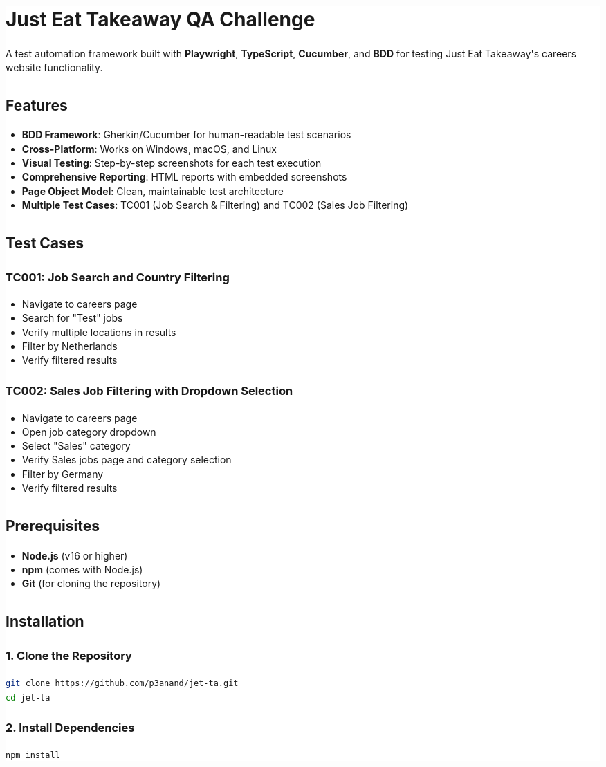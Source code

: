 # Just Eat Takeaway QA Challenge

A test automation framework built with **Playwright**, **TypeScript**, **Cucumber**, and **BDD** for testing Just Eat Takeaway's careers website functionality.

## Features

- **BDD Framework**: Gherkin/Cucumber for human-readable test scenarios
- **Cross-Platform**: Works on Windows, macOS, and Linux
- **Visual Testing**: Step-by-step screenshots for each test execution
- **Comprehensive Reporting**: HTML reports with embedded screenshots
- **Page Object Model**: Clean, maintainable test architecture
- **Multiple Test Cases**: TC001 (Job Search & Filtering) and TC002 (Sales Job Filtering)

## Test Cases

### TC001: Job Search and Country Filtering
- Navigate to careers page
- Search for "Test" jobs
- Verify multiple locations in results
- Filter by Netherlands
- Verify filtered results

### TC002: Sales Job Filtering with Dropdown Selection
- Navigate to careers page
- Open job category dropdown
- Select "Sales" category
- Verify Sales jobs page and category selection
- Filter by Germany
- Verify filtered results

## Prerequisites

- **Node.js** (v16 or higher)
- **npm** (comes with Node.js)
- **Git** (for cloning the repository)

## Installation

### 1. Clone the Repository
```bash
git clone https://github.com/p3anand/jet-ta.git
cd jet-ta
```

### 2. Install Dependencies
```bash
npm install
```
